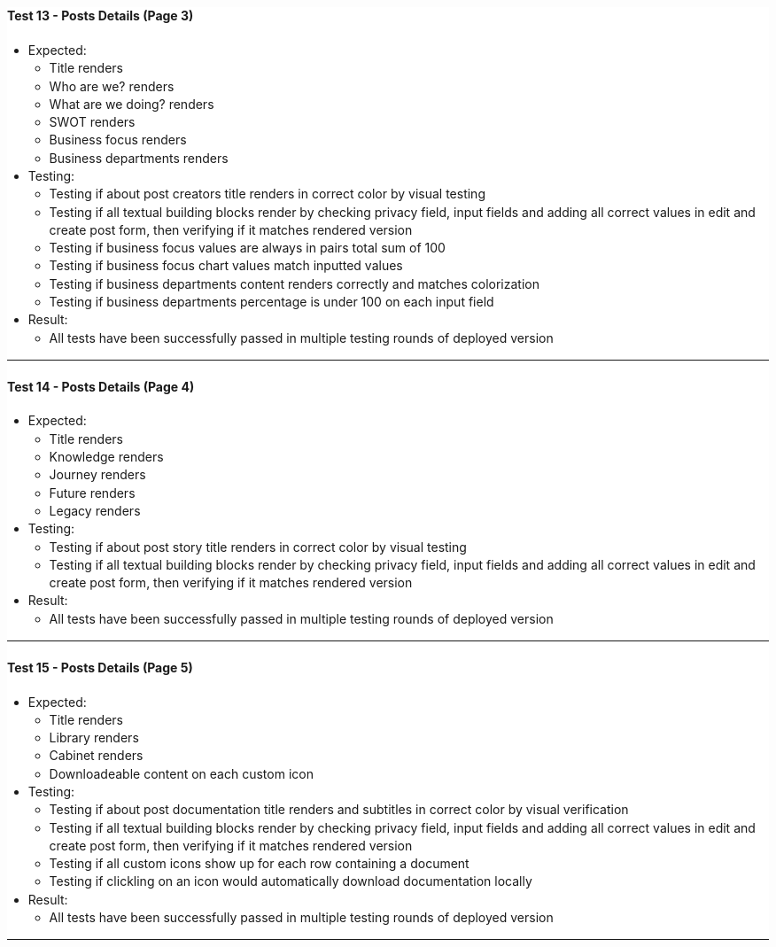 
#### Test 13 - Posts Details (Page 3)

- Expected:
  - Title renders
  - Who are we? renders
  - What are we doing? renders
  - SWOT renders
  - Business focus renders
  - Business departments renders
- Testing:
  - Testing if about post creators title renders in correct color by visual testing
  - Testing if all textual building blocks render by checking privacy field, input fields and adding all correct values in edit and create post form, then verifying if it matches rendered version
  - Testing if business focus values are always in pairs total sum of 100
  - Testing if business focus chart values match inputted values
  - Testing if business departments content renders correctly and matches colorization
  - Testing if business departments percentage is under 100 on each input field
- Result:
  - All tests have been successfully passed in multiple testing rounds of deployed version

---

#### Test 14 - Posts Details (Page 4)

- Expected:
  - Title renders
  - Knowledge renders
  - Journey renders
  - Future renders
  - Legacy renders
- Testing:
  - Testing if about post story title renders in correct color by visual testing
  - Testing if all textual building blocks render by checking privacy field, input fields and adding all correct values in edit and create post form, then verifying if it matches rendered version
- Result:
  - All tests have been successfully passed in multiple testing rounds of deployed version

---

#### Test 15 - Posts Details (Page 5)

- Expected:
  - Title renders
  - Library renders
  - Cabinet renders
  - Downloadeable content on each custom icon
- Testing:
  - Testing if about post documentation title renders and subtitles in correct color by visual verification
  - Testing if all textual building blocks render by checking privacy field, input fields and adding all correct values in edit and create post form, then verifying if it matches rendered version
  - Testing if all custom icons show up for each row containing a document
  - Testing if clickling on an icon would automatically download documentation locally
- Result:
  - All tests have been successfully passed in multiple testing rounds of deployed version

---
